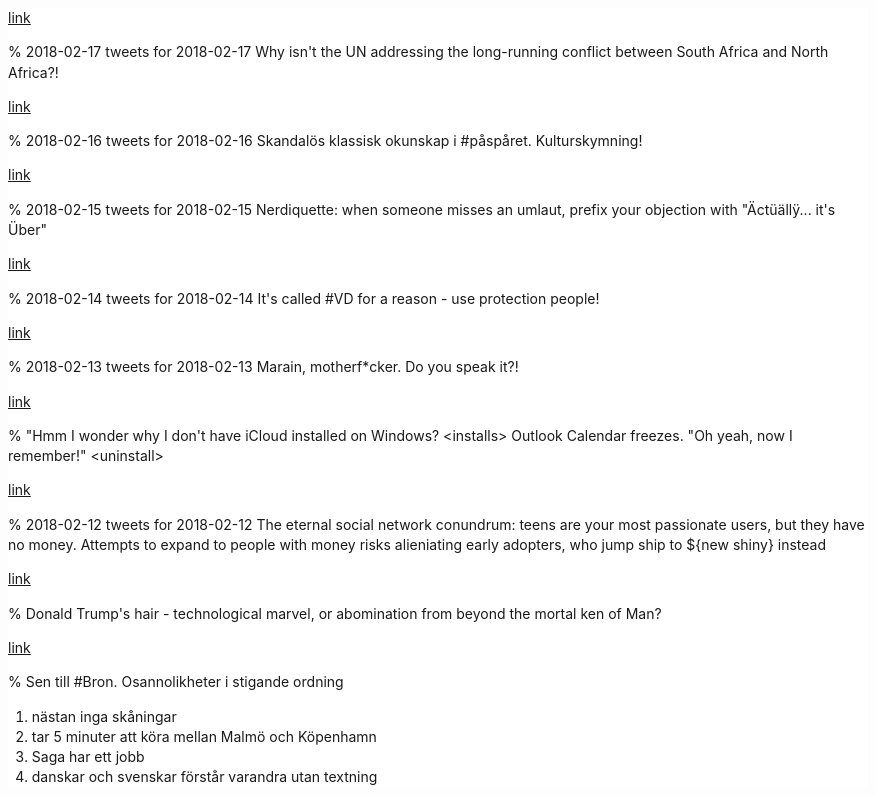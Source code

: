 <p class="twitter-permalink"><a href="https://twitter.com/gerikson/status/965562604583301122">link</a><p>
%
2018-02-17 tweets for 2018-02-17
Why isn't the UN addressing the long-running conflict between South Africa and North Africa?!

<p class="twitter-permalink"><a href="https://twitter.com/gerikson/status/964949944967815170">link</a><p>
%
2018-02-16 tweets for 2018-02-16
Skandalös klassisk okunskap i #påspåret. Kulturskymning!

<p class="twitter-permalink"><a href="https://twitter.com/gerikson/status/964578535544381441">link</a><p>
%
2018-02-15 tweets for 2018-02-15
Nerdiquette: when someone misses an umlaut, prefix your objection with "Äctüällÿ... it's Über"

<p class="twitter-permalink"><a href="https://twitter.com/gerikson/status/964253112839045126">link</a><p>
%
2018-02-14 tweets for 2018-02-14
It's called #VD for a reason - use protection people!

<p class="twitter-permalink"><a href="https://twitter.com/gerikson/status/963803098622971904">link</a><p>
%
2018-02-13 tweets for 2018-02-13
Marain, motherf*cker. Do you speak it?!

<p class="twitter-permalink"><a href="https://twitter.com/gerikson/status/963343115192061953">link</a><p>
%
"Hmm I wonder why I don't have iCloud installed on Windows? &lt;installs&gt; Outlook Calendar freezes. "Oh yeah, now I remember!" &lt;uninstall&gt;

<p class="twitter-permalink"><a href="https://twitter.com/gerikson/status/963392973428977664">link</a><p>
%
2018-02-12 tweets for 2018-02-12
The eternal social network conundrum: teens are your most passionate users, but they have no money. Attempts to expand to people with money risks alieniating early adopters, who jump ship to ${new shiny} instead

<p class="twitter-permalink"><a href="https://twitter.com/gerikson/status/962960371689680896">link</a><p>
%
Donald Trump's hair - technological marvel, or abomination from beyond the mortal ken of Man?

<p class="twitter-permalink"><a href="https://twitter.com/gerikson/status/963056514884923392">link</a><p>
%
Sen till #Bron. Osannolikheter i stigande ordning

1. nästan inga skåningar
2. tar 5 minuter att köra mellan Malmö och Köpenhamn
3. Saga har ett jobb
4. danskar och svenskar förstår varandra utan textning
